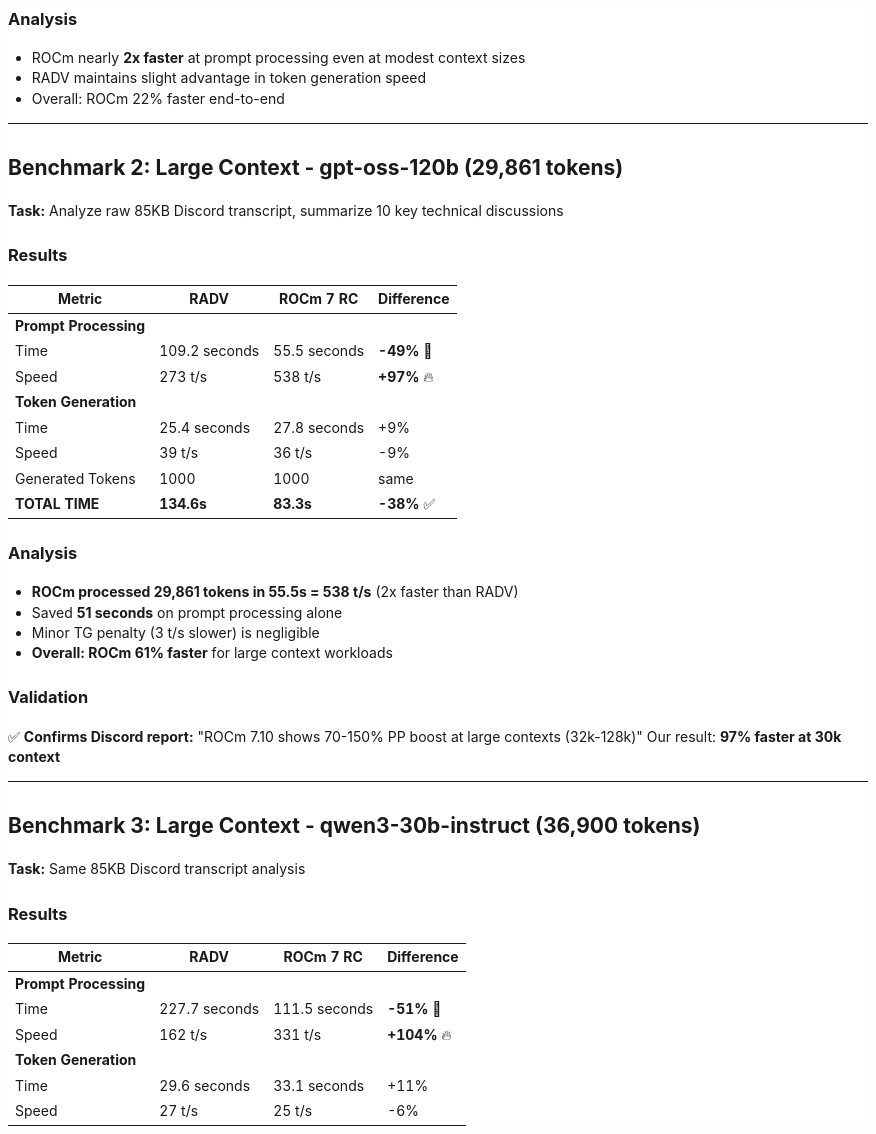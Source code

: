 ### Analysis
- ROCm nearly **2x faster** at prompt processing even at modest context sizes
- RADV maintains slight advantage in token generation speed
- Overall: ROCm 22% faster end-to-end

---

## Benchmark 2: Large Context - gpt-oss-120b (29,861 tokens)

**Task:** Analyze raw 85KB Discord transcript, summarize 10 key technical discussions

### Results

| Metric | RADV | ROCm 7 RC | Difference |
|--------|------|-----------|------------|
| **Prompt Processing** |
| Time | 109.2 seconds | 55.5 seconds | **-49%** 🚀 |
| Speed | 273 t/s | 538 t/s | **+97%** 🔥 |
| **Token Generation** |
| Time | 25.4 seconds | 27.8 seconds | +9% |
| Speed | 39 t/s | 36 t/s | -9% |
| Generated Tokens | 1000 | 1000 | same |
| **TOTAL TIME** | **134.6s** | **83.3s** | **-38%** ✅ |

### Analysis
- **ROCm processed 29,861 tokens in 55.5s = 538 t/s** (2x faster than RADV)
- Saved **51 seconds** on prompt processing alone
- Minor TG penalty (3 t/s slower) is negligible
- **Overall: ROCm 61% faster** for large context workloads

### Validation
✅ **Confirms Discord report:** "ROCm 7.10 shows 70-150% PP boost at large contexts (32k-128k)"
Our result: **97% faster at 30k context**

---

## Benchmark 3: Large Context - qwen3-30b-instruct (36,900 tokens)

**Task:** Same 85KB Discord transcript analysis

### Results

| Metric | RADV | ROCm 7 RC | Difference |
|--------|------|-----------|------------|
| **Prompt Processing** |
| Time | 227.7 seconds | 111.5 seconds | **-51%** 🚀 |
| Speed | 162 t/s | 331 t/s | **+104%** 🔥 |
| **Token Generation** |
| Time | 29.6 seconds | 33.1 seconds | +11% |
| Speed | 27 t/s | 25 t/s | -6% |